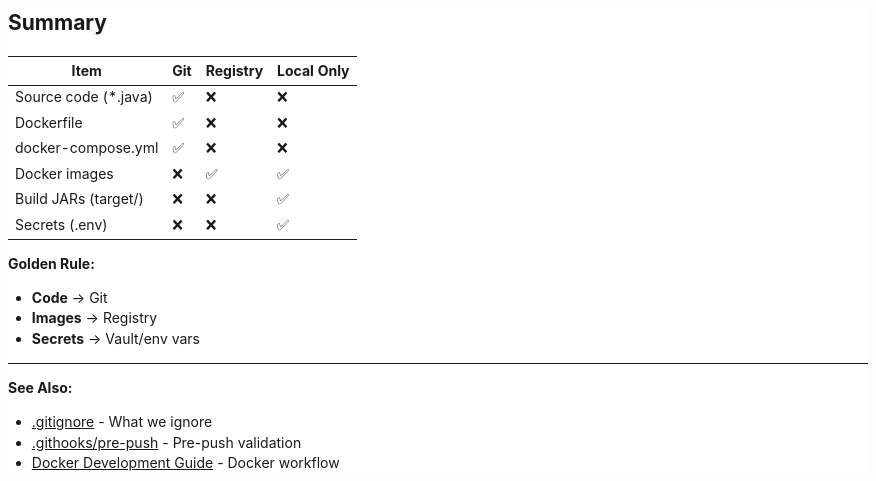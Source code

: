 ## Summary

| Item | Git | Registry | Local Only |
|------|-----|----------|------------|
| Source code (*.java) | ✅ | ❌ | ❌ |
| Dockerfile | ✅ | ❌ | ❌ |
| docker-compose.yml | ✅ | ❌ | ❌ |
| Docker images | ❌ | ✅ | ✅ |
| Build JARs (target/) | ❌ | ❌ | ✅ |
| Secrets (.env) | ❌ | ❌ | ✅ |

**Golden Rule:**
- **Code** → Git
- **Images** → Registry
- **Secrets** → Vault/env vars

---

**See Also:**
- [.gitignore](.gitignore) - What we ignore
- [.githooks/pre-push](.githooks/pre-push) - Pre-push validation
- [Docker Development Guide](DOCKER_DEVELOPMENT.md) - Docker workflow
